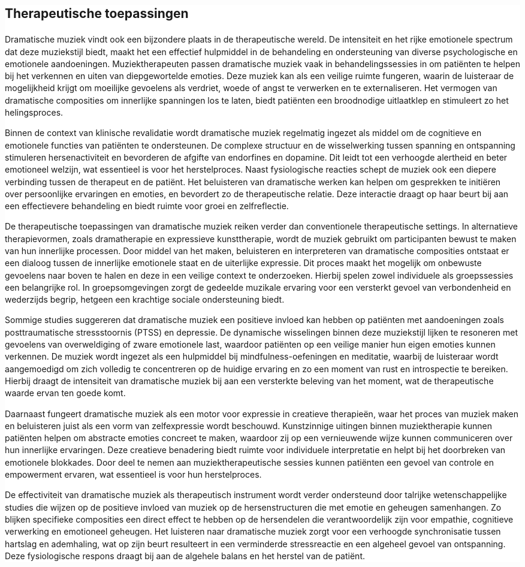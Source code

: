 
## Therapeutische toepassingen

Dramatische muziek vindt ook een bijzondere plaats in de therapeutische wereld. De intensiteit en het rijke emotionele spectrum dat deze muziekstijl biedt, maakt het een effectief hulpmiddel in de behandeling en ondersteuning van diverse psychologische en emotionele aandoeningen. Muziektherapeuten passen dramatische muziek vaak in behandelingssessies in om patiënten te helpen bij het verkennen en uiten van diepgewortelde emoties. Deze muziek kan als een veilige ruimte fungeren, waarin de luisteraar de mogelijkheid krijgt om moeilijke gevoelens als verdriet, woede of angst te verwerken en te externaliseren. Het vermogen van dramatische composities om innerlijke spanningen los te laten, biedt patiënten een broodnodige uitlaatklep en stimuleert zo het helingsproces.

Binnen de context van klinische revalidatie wordt dramatische muziek regelmatig ingezet als middel om de cognitieve en emotionele functies van patiënten te ondersteunen. De complexe structuur en de wisselwerking tussen spanning en ontspanning stimuleren hersenactiviteit en bevorderen de afgifte van endorfines en dopamine. Dit leidt tot een verhoogde alertheid en beter emotioneel welzijn, wat essentieel is voor het herstelproces. Naast fysiologische reacties schept de muziek ook een diepere verbinding tussen de therapeut en de patiënt. Het beluisteren van dramatische werken kan helpen om gesprekken te initiëren over persoonlijke ervaringen en emoties, en bevordert zo de therapeutische relatie. Deze interactie draagt op haar beurt bij aan een effectievere behandeling en biedt ruimte voor groei en zelfreflectie.

De therapeutische toepassingen van dramatische muziek reiken verder dan conventionele therapeutische settings. In alternatieve therapievormen, zoals dramatherapie en expressieve kunsttherapie, wordt de muziek gebruikt om participanten bewust te maken van hun innerlijke processen. Door middel van het maken, beluisteren en interpreteren van dramatische composities ontstaat er een dialoog tussen de innerlijke emotionele staat en de uiterlijke expressie. Dit proces maakt het mogelijk om onbewuste gevoelens naar boven te halen en deze in een veilige context te onderzoeken. Hierbij spelen zowel individuele als groepssessies een belangrijke rol. In groepsomgevingen zorgt de gedeelde muzikale ervaring voor een versterkt gevoel van verbondenheid en wederzijds begrip, hetgeen een krachtige sociale ondersteuning biedt.  

Sommige studies suggereren dat dramatische muziek een positieve invloed kan hebben op patiënten met aandoeningen zoals posttraumatische stressstoornis (PTSS) en depressie. De dynamische wisselingen binnen deze muziekstijl lijken te resoneren met gevoelens van overweldiging of zware emotionele last, waardoor patiënten op een veilige manier hun eigen emoties kunnen verkennen. De muziek wordt ingezet als een hulpmiddel bij mindfulness-oefeningen en meditatie, waarbij de luisteraar wordt aangemoedigd om zich volledig te concentreren op de huidige ervaring en zo een moment van rust en introspectie te bereiken. Hierbij draagt de intensiteit van dramatische muziek bij aan een versterkte beleving van het moment, wat de therapeutische waarde ervan ten goede komt.

Daarnaast fungeert dramatische muziek als een motor voor expressie in creatieve therapieën, waar het proces van muziek maken en beluisteren juist als een vorm van zelfexpressie wordt beschouwd. Kunstzinnige uitingen binnen muziektherapie kunnen patiënten helpen om abstracte emoties concreet te maken, waardoor zij op een vernieuwende wijze kunnen communiceren over hun innerlijke ervaringen. Deze creatieve benadering biedt ruimte voor individuele interpretatie en helpt bij het doorbreken van emotionele blokkades. Door deel te nemen aan muziektherapeutische sessies kunnen patiënten een gevoel van controle en empowerment ervaren, wat essentieel is voor hun herstelproces.  

De effectiviteit van dramatische muziek als therapeutisch instrument wordt verder ondersteund door talrijke wetenschappelijke studies die wijzen op de positieve invloed van muziek op de hersenstructuren die met emotie en geheugen samenhangen. Zo blijken specifieke composities een direct effect te hebben op de hersendelen die verantwoordelijk zijn voor empathie, cognitieve verwerking en emotioneel geheugen. Het luisteren naar dramatische muziek zorgt voor een verhoogde synchronisatie tussen hartslag en ademhaling, wat op zijn beurt resulteert in een verminderde stressreactie en een algeheel gevoel van ontspanning. Deze fysiologische respons draagt bij aan de algehele balans en het herstel van de patiënt.  
